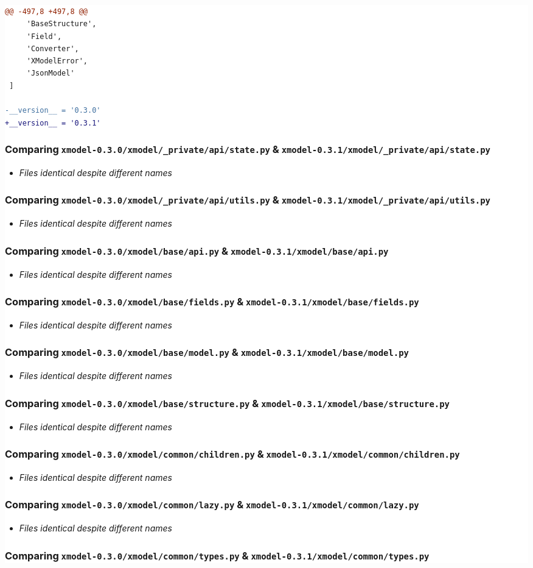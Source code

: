 ```diff
@@ -497,8 +497,8 @@
     'BaseStructure',
     'Field',
     'Converter',
     'XModelError',
     'JsonModel'
 ]
 
-__version__ = '0.3.0'
+__version__ = '0.3.1'
```

### Comparing `xmodel-0.3.0/xmodel/_private/api/state.py` & `xmodel-0.3.1/xmodel/_private/api/state.py`

 * *Files identical despite different names*

### Comparing `xmodel-0.3.0/xmodel/_private/api/utils.py` & `xmodel-0.3.1/xmodel/_private/api/utils.py`

 * *Files identical despite different names*

### Comparing `xmodel-0.3.0/xmodel/base/api.py` & `xmodel-0.3.1/xmodel/base/api.py`

 * *Files identical despite different names*

### Comparing `xmodel-0.3.0/xmodel/base/fields.py` & `xmodel-0.3.1/xmodel/base/fields.py`

 * *Files identical despite different names*

### Comparing `xmodel-0.3.0/xmodel/base/model.py` & `xmodel-0.3.1/xmodel/base/model.py`

 * *Files identical despite different names*

### Comparing `xmodel-0.3.0/xmodel/base/structure.py` & `xmodel-0.3.1/xmodel/base/structure.py`

 * *Files identical despite different names*

### Comparing `xmodel-0.3.0/xmodel/common/children.py` & `xmodel-0.3.1/xmodel/common/children.py`

 * *Files identical despite different names*

### Comparing `xmodel-0.3.0/xmodel/common/lazy.py` & `xmodel-0.3.1/xmodel/common/lazy.py`

 * *Files identical despite different names*

### Comparing `xmodel-0.3.0/xmodel/common/types.py` & `xmodel-0.3.1/xmodel/common/types.py`
